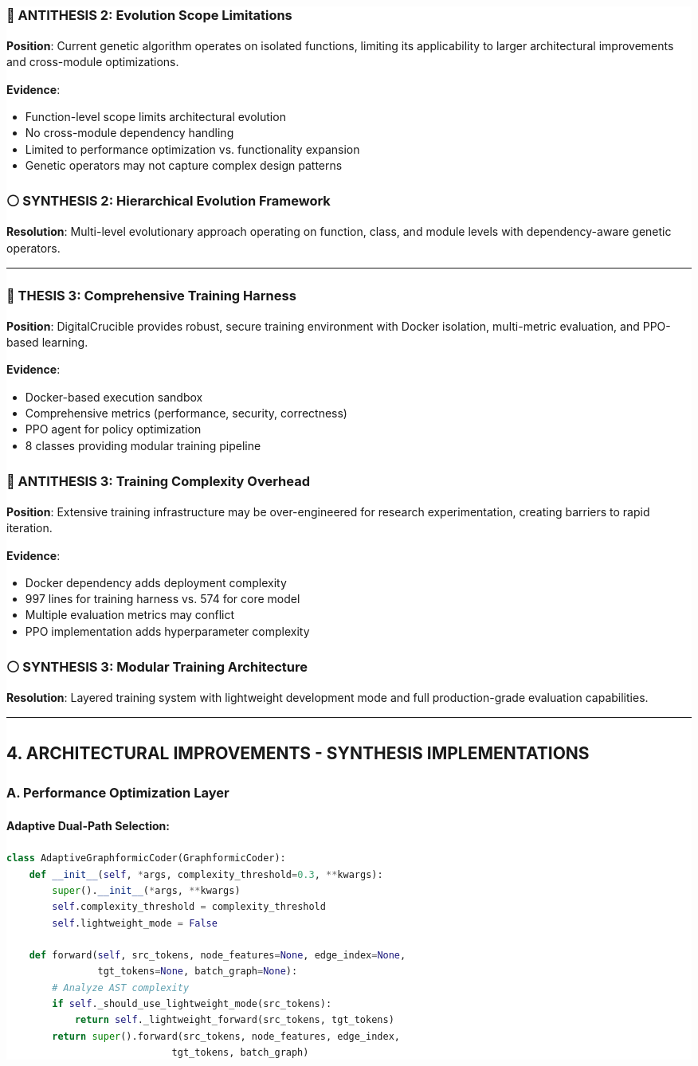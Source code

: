 ### **🔴 ANTITHESIS 2: Evolution Scope Limitations**
**Position**: Current genetic algorithm operates on isolated functions, limiting its applicability to larger architectural improvements and cross-module optimizations.

**Evidence**:
- Function-level scope limits architectural evolution
- No cross-module dependency handling
- Limited to performance optimization vs. functionality expansion
- Genetic operators may not capture complex design patterns

### **⚪ SYNTHESIS 2: Hierarchical Evolution Framework**
**Resolution**: Multi-level evolutionary approach operating on function, class, and module levels with dependency-aware genetic operators.

---

### **🔵 THESIS 3: Comprehensive Training Harness**
**Position**: DigitalCrucible provides robust, secure training environment with Docker isolation, multi-metric evaluation, and PPO-based learning.

**Evidence**:
- Docker-based execution sandbox
- Comprehensive metrics (performance, security, correctness)
- PPO agent for policy optimization
- 8 classes providing modular training pipeline

### **🔴 ANTITHESIS 3: Training Complexity Overhead**
**Position**: Extensive training infrastructure may be over-engineered for research experimentation, creating barriers to rapid iteration.

**Evidence**:
- Docker dependency adds deployment complexity
- 997 lines for training harness vs. 574 for core model
- Multiple evaluation metrics may conflict
- PPO implementation adds hyperparameter complexity

### **⚪ SYNTHESIS 3: Modular Training Architecture**
**Resolution**: Layered training system with lightweight development mode and full production-grade evaluation capabilities.

---

## **4. ARCHITECTURAL IMPROVEMENTS - SYNTHESIS IMPLEMENTATIONS**

### **A. Performance Optimization Layer**

#### **Adaptive Dual-Path Selection**:
```python
class AdaptiveGraphformicCoder(GraphformicCoder):
    def __init__(self, *args, complexity_threshold=0.3, **kwargs):
        super().__init__(*args, **kwargs)
        self.complexity_threshold = complexity_threshold
        self.lightweight_mode = False
    
    def forward(self, src_tokens, node_features=None, edge_index=None, 
                tgt_tokens=None, batch_graph=None):
        # Analyze AST complexity
        if self._should_use_lightweight_mode(src_tokens):
            return self._lightweight_forward(src_tokens, tgt_tokens)
        return super().forward(src_tokens, node_features, edge_index, 
                             tgt_tokens, batch_graph)
```
